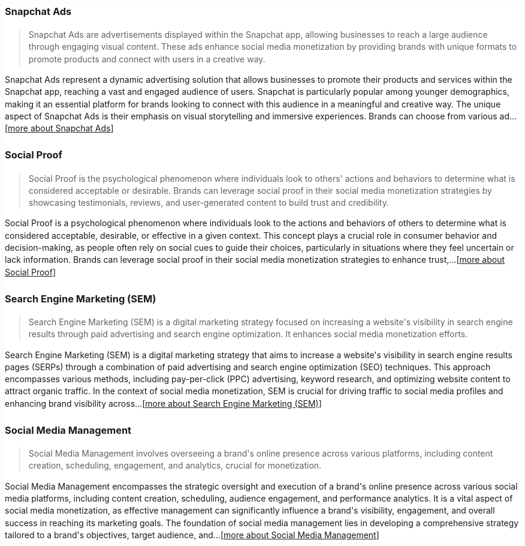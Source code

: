 ### Snapchat Ads
> Snapchat Ads are advertisements displayed within the Snapchat app, allowing businesses to reach a large audience through engaging visual content. These ads enhance social media monetization by providing brands with unique formats to promote products and connect with users in a creative way.

Snapchat Ads represent a dynamic advertising solution that allows businesses to promote their products and services within the Snapchat app, reaching a vast and engaged audience of users. Snapchat is particularly popular among younger demographics, making it an essential platform for brands looking to connect with this audience in a meaningful and creative way. The unique aspect of Snapchat Ads is their emphasis on visual storytelling and immersive experiences. Brands can choose from various ad...[[more about Snapchat Ads](https://social-media-monetization-glossary.0x4c.quest/term/snapchat-ads)]

### Social Proof
> Social Proof is the psychological phenomenon where individuals look to others' actions and behaviors to determine what is considered acceptable or desirable. Brands can leverage social proof in their social media monetization strategies by showcasing testimonials, reviews, and user-generated content to build trust and credibility.

Social Proof is a psychological phenomenon where individuals look to the actions and behaviors of others to determine what is considered acceptable, desirable, or effective in a given context. This concept plays a crucial role in consumer behavior and decision-making, as people often rely on social cues to guide their choices, particularly in situations where they feel uncertain or lack information. Brands can leverage social proof in their social media monetization strategies to enhance trust,...[[more about Social Proof](https://social-media-monetization-glossary.0x4c.quest/term/social-proof)]

### Search Engine Marketing (SEM)
> Search Engine Marketing (SEM) is a digital marketing strategy focused on increasing a website's visibility in search engine results through paid advertising and search engine optimization. It enhances social media monetization efforts.

Search Engine Marketing (SEM) is a digital marketing strategy that aims to increase a website's visibility in search engine results pages (SERPs) through a combination of paid advertising and search engine optimization (SEO) techniques. This approach encompasses various methods, including pay-per-click (PPC) advertising, keyword research, and optimizing website content to attract organic traffic. In the context of social media monetization, SEM is crucial for driving traffic to social media profiles and enhancing brand visibility across...[[more about Search Engine Marketing (SEM)](https://social-media-monetization-glossary.0x4c.quest/term/search-engine-marketing-sem)]

### Social Media Management
> Social Media Management involves overseeing a brand's online presence across various platforms, including content creation, scheduling, engagement, and analytics, crucial for monetization.

Social Media Management encompasses the strategic oversight and execution of a brand's online presence across various social media platforms, including content creation, scheduling, audience engagement, and performance analytics. It is a vital aspect of social media monetization, as effective management can significantly influence a brand's visibility, engagement, and overall success in reaching its marketing goals. The foundation of social media management lies in developing a comprehensive strategy tailored to a brand's objectives, target audience, and...[[more about Social Media Management](https://social-media-monetization-glossary.0x4c.quest/term/social-media-management)]
